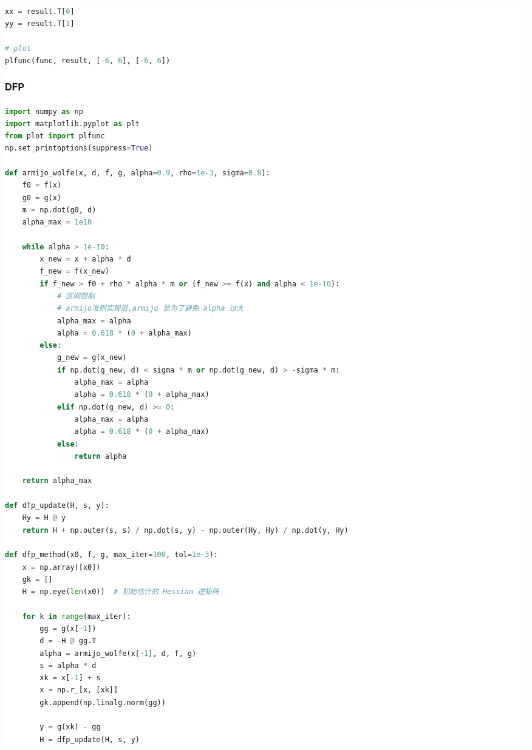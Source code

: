 ```python
xx = result.T[0]
yy = result.T[1]

# plot
plfunc(func, result, [-6, 6], [-6, 6])

```
### DFP
```python
import numpy as np
import matplotlib.pyplot as plt
from plot import plfunc
np.set_printoptions(suppress=True)

def armijo_wolfe(x, d, f, g, alpha=0.9, rho=1e-3, sigma=0.8):
    f0 = f(x)
    g0 = g(x)
    m = np.dot(g0, d)
    alpha_max = 1e10

    while alpha > 1e-10:
        x_new = x + alpha * d
        f_new = f(x_new)
        if f_new > f0 + rho * alpha * m or (f_new >= f(x) and alpha < 1e-10):
            # 区间限制
            # armijo准则实现层,armijo 是为了避免 alpha 过大
            alpha_max = alpha
            alpha = 0.618 * (0 + alpha_max)
        else:
            g_new = g(x_new)
            if np.dot(g_new, d) < sigma * m or np.dot(g_new, d) > -sigma * m:
                alpha_max = alpha
                alpha = 0.618 * (0 + alpha_max)
            elif np.dot(g_new, d) >= 0:
                alpha_max = alpha
                alpha = 0.618 * (0 + alpha_max)
            else:
                return alpha

    return alpha_max

def dfp_update(H, s, y):
    Hy = H @ y
    return H + np.outer(s, s) / np.dot(s, y) - np.outer(Hy, Hy) / np.dot(y, Hy)

def dfp_method(x0, f, g, max_iter=100, tol=1e-3):
    x = np.array([x0])
    gk = []
    H = np.eye(len(x0))  # 初始估计的 Hessian 逆矩阵

    for k in range(max_iter):
        gg = g(x[-1])
        d = -H @ gg.T
        alpha = armijo_wolfe(x[-1], d, f, g)
        s = alpha * d
        xk = x[-1] + s
        x = np.r_[x, [xk]]
        gk.append(np.linalg.norm(gg))

        y = g(xk) - gg
        H = dfp_update(H, s, y)

```